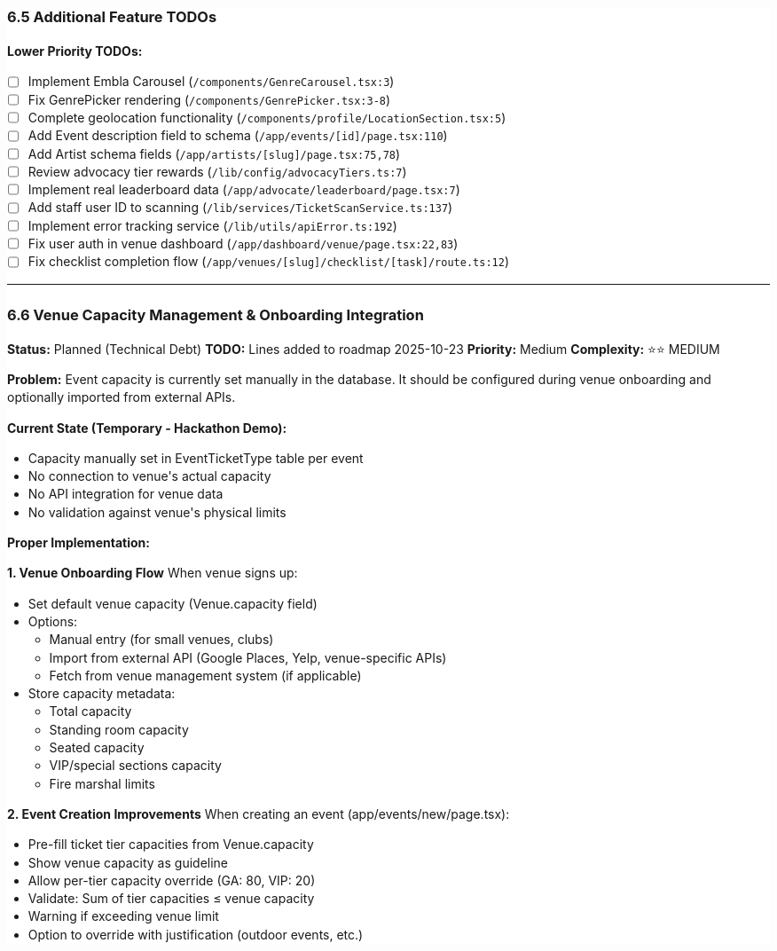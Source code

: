 
### 6.5 Additional Feature TODOs

**Lower Priority TODOs:**
- [ ] Implement Embla Carousel (`/components/GenreCarousel.tsx:3`)
- [ ] Fix GenrePicker rendering (`/components/GenrePicker.tsx:3-8`)
- [ ] Complete geolocation functionality (`/components/profile/LocationSection.tsx:5`)
- [ ] Add Event description field to schema (`/app/events/[id]/page.tsx:110`)
- [ ] Add Artist schema fields (`/app/artists/[slug]/page.tsx:75,78`)
- [ ] Review advocacy tier rewards (`/lib/config/advocacyTiers.ts:7`)
- [ ] Implement real leaderboard data (`/app/advocate/leaderboard/page.tsx:7`)
- [ ] Add staff user ID to scanning (`/lib/services/TicketScanService.ts:137`)
- [ ] Implement error tracking service (`/lib/utils/apiError.ts:192`)
- [ ] Fix user auth in venue dashboard (`/app/dashboard/venue/page.tsx:22,83`)
- [ ] Fix checklist completion flow (`/app/venues/[slug]/checklist/[task]/route.ts:12`)

---

### 6.6 Venue Capacity Management & Onboarding Integration

**Status:** Planned (Technical Debt)
**TODO:** Lines added to roadmap 2025-10-23
**Priority:** Medium
**Complexity:** ⭐⭐ MEDIUM

**Problem:** Event capacity is currently set manually in the database. It should be configured during venue onboarding and optionally imported from external APIs.

**Current State (Temporary - Hackathon Demo):**
- Capacity manually set in EventTicketType table per event
- No connection to venue's actual capacity
- No API integration for venue data
- No validation against venue's physical limits

**Proper Implementation:**

**1. Venue Onboarding Flow**
When venue signs up:
- Set default venue capacity (Venue.capacity field)
- Options:
  - Manual entry (for small venues, clubs)
  - Import from external API (Google Places, Yelp, venue-specific APIs)
  - Fetch from venue management system (if applicable)
- Store capacity metadata:
  - Total capacity
  - Standing room capacity
  - Seated capacity
  - VIP/special sections capacity
  - Fire marshal limits

**2. Event Creation Improvements**
When creating an event (app/events/new/page.tsx):
- Pre-fill ticket tier capacities from Venue.capacity
- Show venue capacity as guideline
- Allow per-tier capacity override (GA: 80, VIP: 20)
- Validate: Sum of tier capacities ≤ venue capacity
- Warning if exceeding venue limit
- Option to override with justification (outdoor events, etc.)
